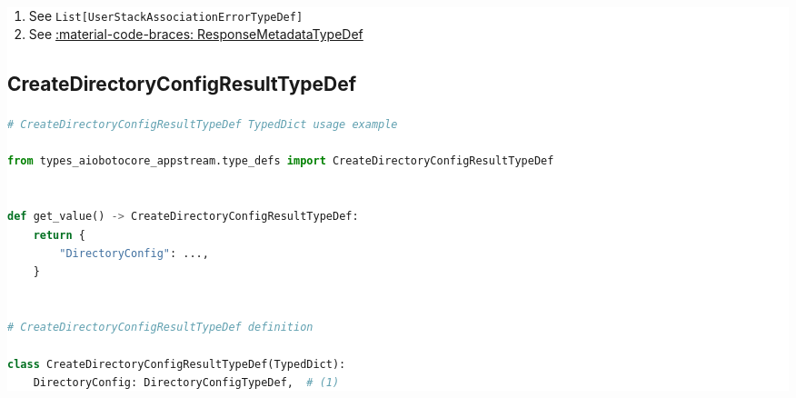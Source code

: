 1. See `List[UserStackAssociationErrorTypeDef]`
2. See [:material-code-braces: ResponseMetadataTypeDef](./type_defs.md#responsemetadatatypedef)

## CreateDirectoryConfigResultTypeDef

```python
# CreateDirectoryConfigResultTypeDef TypedDict usage example

from types_aiobotocore_appstream.type_defs import CreateDirectoryConfigResultTypeDef


def get_value() -> CreateDirectoryConfigResultTypeDef:
    return {
        "DirectoryConfig": ...,
    }


# CreateDirectoryConfigResultTypeDef definition

class CreateDirectoryConfigResultTypeDef(TypedDict):
    DirectoryConfig: DirectoryConfigTypeDef,  # (1)

